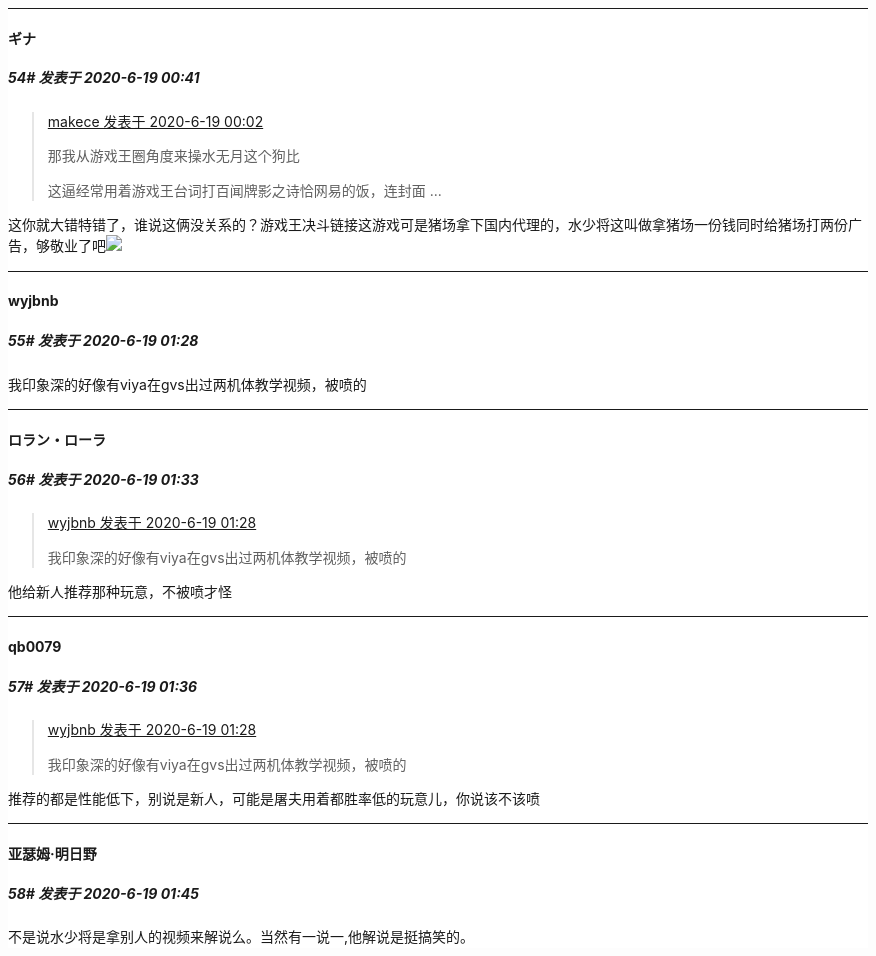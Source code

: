 
-----

####  ギナ  
##### 54#       发表于 2020-6-19 00:41


<blockquote><a href="httphttps://bbs.saraba1st.com/2b/forum.php?mod=redirect&amp;goto=findpost&amp;pid=47857102&amp;ptid=1942535" target="_blank">makece 发表于 2020-6-19 00:02</a>

那我从游戏王圈角度来操水无月这个狗比 

这逼经常用着游戏王台词打百闻牌影之诗恰网易的饭，连封面 ...</blockquote>
这你就大错特错了，谁说这俩没关系的？游戏王决斗链接这游戏可是猪场拿下国内代理的，水少将这叫做拿猪场一份钱同时给猪场打两份广告，够敬业了吧<img src="https://static.saraba1st.com/image/smiley/face2017/245.png" referrerpolicy="no-referrer">


-----

####  wyjbnb  
##### 55#       发表于 2020-6-19 01:28


我印象深的好像有viya在gvs出过两机体教学视频，被喷的


-----

####  ロラン・ローラ  
##### 56#       发表于 2020-6-19 01:33


<blockquote><a href="httphttps://bbs.saraba1st.com/2b/forum.php?mod=redirect&amp;goto=findpost&amp;pid=47857702&amp;ptid=1942535" target="_blank">wyjbnb 发表于 2020-6-19 01:28</a>

我印象深的好像有viya在gvs出过两机体教学视频，被喷的</blockquote>
他给新人推荐那种玩意，不被喷才怪


-----

####  qb0079  
##### 57#       发表于 2020-6-19 01:36


<blockquote><a href="httphttps://bbs.saraba1st.com/2b/forum.php?mod=redirect&amp;goto=findpost&amp;pid=47857702&amp;ptid=1942535" target="_blank">wyjbnb 发表于 2020-6-19 01:28</a>

我印象深的好像有viya在gvs出过两机体教学视频，被喷的</blockquote>
推荐的都是性能低下，别说是新人，可能是屠夫用着都胜率低的玩意儿，你说该不该喷


-----

####  亚瑟姆·明日野  
##### 58#       发表于 2020-6-19 01:45


不是说水少将是拿别人的视频来解说么。当然有一说一,他解说是挺搞笑的。
